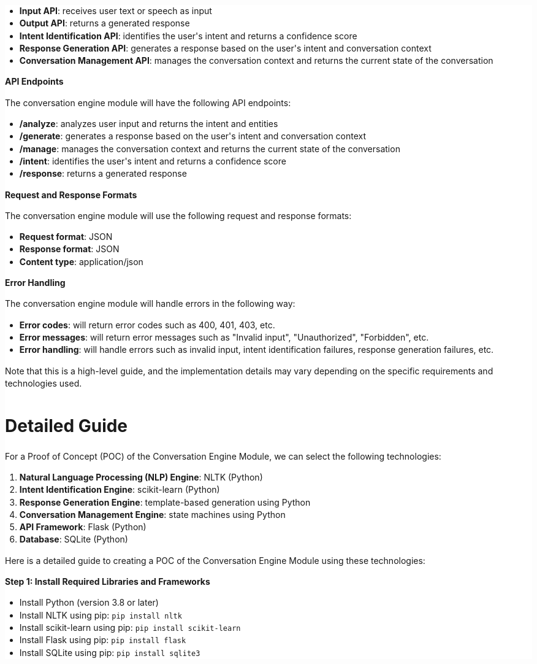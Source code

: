 * **Input API**: receives user text or speech as input
* **Output API**: returns a generated response
* **Intent Identification API**: identifies the user's intent and returns a confidence score
* **Response Generation API**: generates a response based on the user's intent and conversation context
* **Conversation Management API**: manages the conversation context and returns the current state of the conversation

**API Endpoints**

The conversation engine module will have the following API endpoints:

* **/analyze**: analyzes user input and returns the intent and entities
* **/generate**: generates a response based on the user's intent and conversation context
* **/manage**: manages the conversation context and returns the current state of the conversation
* **/intent**: identifies the user's intent and returns a confidence score
* **/response**: returns a generated response

**Request and Response Formats**

The conversation engine module will use the following request and response formats:

* **Request format**: JSON
* **Response format**: JSON
* **Content type**: application/json

**Error Handling**

The conversation engine module will handle errors in the following way:

* **Error codes**: will return error codes such as 400, 401, 403, etc.
* **Error messages**: will return error messages such as "Invalid input", "Unauthorized", "Forbidden", etc.
* **Error handling**: will handle errors such as invalid input, intent identification failures, response generation failures, etc.

Note that this is a high-level guide, and the implementation details may vary depending on the specific requirements and technologies used.


# Detailed Guide
For a Proof of Concept (POC) of the Conversation Engine Module, we can select the following technologies:

1. **Natural Language Processing (NLP) Engine**: NLTK (Python)
2. **Intent Identification Engine**: scikit-learn (Python)
3. **Response Generation Engine**: template-based generation using Python
4. **Conversation Management Engine**: state machines using Python
5. **API Framework**: Flask (Python)
6. **Database**: SQLite (Python)

Here is a detailed guide to creating a POC of the Conversation Engine Module using these technologies:

**Step 1: Install Required Libraries and Frameworks**

* Install Python (version 3.8 or later)
* Install NLTK using pip: `pip install nltk`
* Install scikit-learn using pip: `pip install scikit-learn`
* Install Flask using pip: `pip install flask`
* Install SQLite using pip: `pip install sqlite3`
